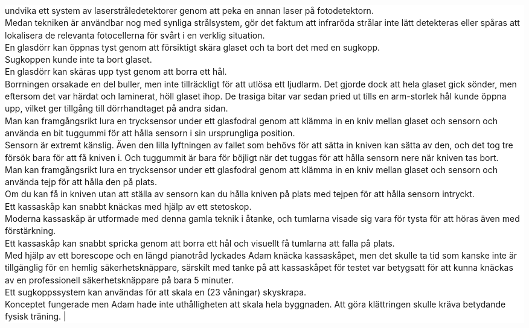 undvika ett system av laserstråledetektorer genom att peka en annan laser på fotodetektorn.<br/>Medan tekniken är användbar nog med synliga strålsystem, gör det faktum att infraröda strålar inte lätt detekteras eller spåras att lokalisera de relevanta fotocellerna för svårt i en verklig situation.<br/>En glasdörr kan öppnas tyst genom att försiktigt skära glaset och ta bort det med en sugkopp.<br/>Sugkoppen kunde inte ta bort glaset.<br/>En glasdörr kan skäras upp tyst genom att borra ett hål.<br/>Borrningen orsakade en del buller, men inte tillräckligt för att utlösa ett ljudlarm. Det gjorde dock att hela glaset gick sönder, men eftersom det var härdat och laminerat, höll glaset ihop. De trasiga bitar var sedan pried ut tills en arm-storlek hål kunde öppna upp, vilket ger tillgång till dörrhandtaget på andra sidan.<br/>Man kan framgångsrikt lura en trycksensor under ett glasfodral genom att klämma in en kniv mellan glaset och sensorn och använda en bit tuggummi för att hålla sensorn i sin ursprungliga position.<br/>Sensorn är extremt känslig. Även den lilla lyftningen av fallet som behövs för att sätta in kniven kan sätta av den, och det tog tre försök bara för att få kniven i. Och tuggummit är bara för böjligt när det tuggas för att hålla sensorn nere när kniven tas bort.<br/>Man kan framgångsrikt lura en trycksensor under ett glasfodral genom att klämma in en kniv mellan glaset och sensorn och använda tejp för att hålla den på plats.<br/>Om du kan få in kniven utan att ställa av sensorn kan du hålla kniven på plats med tejpen för att hålla sensorn intryckt.<br/>Ett kassaskåp kan snabbt knäckas med hjälp av ett stetoskop.<br/>Moderna kassaskåp är utformade med denna gamla teknik i åtanke, och tumlarna visade sig vara för tysta för att höras även med förstärkning.<br/>Ett kassaskåp kan snabbt spricka genom att borra ett hål och visuellt få tumlarna att falla på plats.<br/>Med hjälp av ett borescope och en längd pianotråd lyckades Adam knäcka kassaskåpet, men det skulle ta tid som kanske inte är tillgänglig för en hemlig säkerhetsknäppare, särskilt med tanke på att kassaskåpet för testet var betygsatt för att kunna knäckas av en professionell säkerhetsknäppare på bara 5 minuter.<br/>Ett sugkoppssystem kan användas för att skala en (23 våningar) skyskrapa.<br/>Konceptet fungerade men Adam hade inte uthålligheten att skala hela byggnaden. Att göra klättringen skulle kräva betydande fysisk träning. |